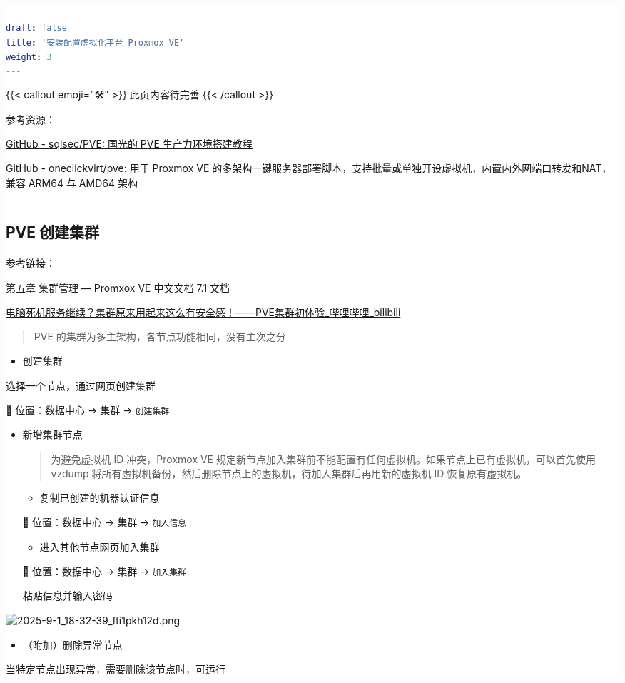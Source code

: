 ```yaml
---
draft: false
title: '安装配置虚拟化平台 Proxmox VE'
weight: 3
---
```


{{< callout emoji="🛠" >}}
  此页内容待完善
{{< /callout >}}

参考资源：

[GitHub - sqlsec/PVE: 国光的 PVE 生产力环境搭建教程](https://github.com/sqlsec/PVE)

[GitHub - oneclickvirt/pve: 用于 Proxmox VE 的多架构一键服务器部署脚本，支持批量或单独开设虚拟机，内置内外网端口转发和NAT，兼容 ARM64 与 AMD64 架构](https://github.com/oneclickvirt/pve)

---

## PVE 创建集群

参考链接：

[第五章 集群管理 — Promxox VE 中文文档 7.1 文档](https://pve-doc-cn.readthedocs.io/zh-cn/latest/chapter_pvecm/index.html)

[电脑死机服务继续？集群原来用起来这么有安全感！——PVE集群初体验_哔哩哔哩_bilibili](https://www.bilibili.com/video/BV1VF4m1A7L2/)

> PVE 的集群为多主架构，各节点功能相同，没有主次之分

- 创建集群

选择一个节点，通过网页创建集群

📌 位置：数据中心 → 集群 → `创建集群`​

- 新增集群节点

  > 为避免虚拟机 ID 冲突，Proxmox VE 规定新节点加入集群前不能配置有任何虚拟机。如果节点上已有虚拟机，可以首先使用 vzdump 将所有虚拟机备份，然后删除节点上的虚拟机，待加入集群后再用新的虚拟机 ID 恢复原有虚拟机。
  >

  - 复制已创建的机器认证信息

  📌 位置：数据中心 → 集群 → `加入信息`​

  - 进入其他节点网页加入集群

  📌 位置：数据中心 → 集群 → `加入集群`​

  粘贴信息并输入密码

![2025-9-1_18-32-39_fti1pkh12d.png](https://cdn.tsanfer.com/image/2025-9-1_18-32-39_fti1pkh12d.png "Proxmox VE 集群")

- （附加）删除异常节点

当特定节点出现异常，需要删除该节点时，可运行
